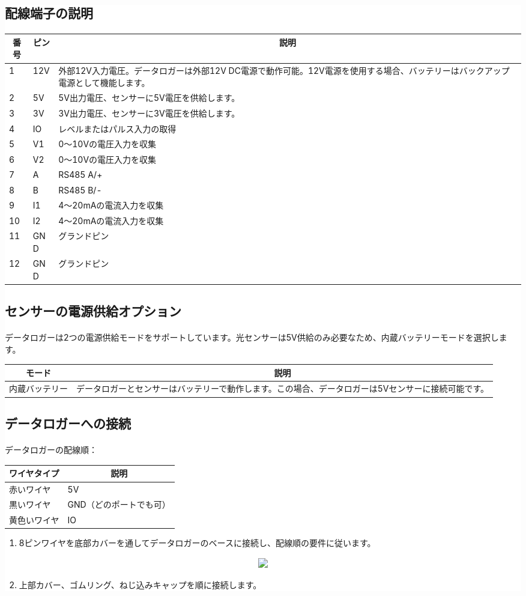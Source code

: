 ## 配線端子の説明

| **番号** | **ピン** | **説明** |
| --- | --- | --- |
| 1 | 12V | 外部12V入力電圧。データロガーは外部12V DC電源で動作可能。12V電源を使用する場合、バッテリーはバックアップ電源として機能します。 |
| 2 | 5V | 5V出力電圧、センサーに5V電圧を供給します。 |
| 3 | 3V | 3V出力電圧、センサーに3V電圧を供給します。 |
| 4 | IO | レベルまたはパルス入力の取得 |
| 5 | V1 | 0〜10Vの電圧入力を収集 |
| 6 | V2 | 0〜10Vの電圧入力を収集 |
| 7 | A | RS485 A/+ |
| 8 | B | RS485 B/- |
| 9 | I1 | 4〜20mAの電流入力を収集 |
| 10 | I2 | 4〜20mAの電流入力を収集 |
| 11 | GND | グランドピン |
| 12 | GND | グランドピン |

## センサーの電源供給オプション

データロガーは2つの電源供給モードをサポートしています。光センサーは5V供給のみ必要なため、内蔵バッテリーモードを選択します。

| **モード** | **説明** |
| --- | --- |
| 内蔵バッテリー | データロガーとセンサーはバッテリーで動作します。この場合、データロガーは5Vセンサーに接続可能です。 |

## データロガーへの接続

データロガーの配線順：

| **ワイヤタイプ** | **説明** |
| --- | --- |
| 赤いワイヤ | 5V |
| 黒いワイヤ | GND（どのポートでも可） |
| 黄色いワイヤ | IO |

1. 8ピンワイヤを底部カバーを通してデータロガーのベースに接続し、配線順の要件に従います。

<div align="center"><img width={400} src="https://files.seeedstudio.com/wiki/SenseCAP-S2110/Analog_Sensor/6.png"/></div>

2. 上部カバー、ゴムリング、ねじ込みキャップを順に接続します。
